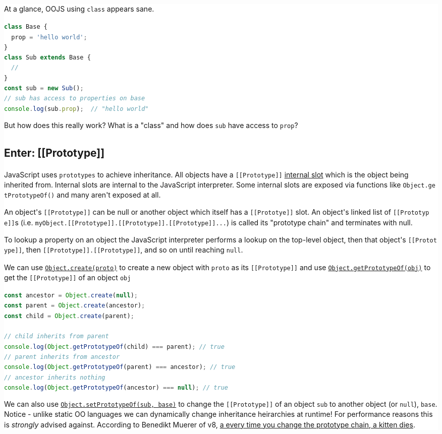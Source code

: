 At a glance, OOJS using `class` appears sane.

```javascript
class Base {
  prop = 'hello world';
}
class Sub extends Base {
  //
}
const sub = new Sub();
// sub has access to properties on base
console.log(sub.prop);  // "hello world"
```

But how does this really work? What is a "class" and how does `sub` have access to `prop`?

## Enter: [[Prototype]]

JavaScript uses `prototypes` to achieve inheritance. All objects have a `[[Prototype]]` [internal slot](https://tc39.es/ecma262/#sec-ordinary-object-internal-methods-and-internal-slots) which is the object being inherited from. Internal slots are internal to the JavaScript interpreter. Some internal slots are exposed via functions like `Object.getPrototypeOf()` and many aren't exposed at all.

An object's `[[Prototype]]` can be null or another object which itself has a `[[Prototye]]` slot. An object's linked list of `[[Prototype]]`s (i.e. `myObject.[[Prototype]].[[Prototype]].[[Prototype]]...`) is called its "prototype chain" and terminates with null.

To lookup a property on an object the JavaScript interpreter performs a lookup on the top-level object, then that object's `[[Prototype]]`, then `[[Prototype]].[[Prototype]]`, and so on until reaching `null`.

We can use [`Object.create(proto)`](https://developer.mozilla.org/en-US/docs/Web/JavaScript/Reference/Global_Objects/Object/create) to create a new object with `proto` as its `[[Prototype]]` and use [`Object.getPrototypeOf(obj)`](https://developer.mozilla.org/en-US/docs/Web/JavaScript/Reference/Global_Objects/Object/getPrototypeOf) to get the `[[Prototype]]` of an object `obj`

```javascript
const ancestor = Object.create(null);
const parent = Object.create(ancestor);
const child = Object.create(parent);

// child inherits from parent
console.log(Object.getPrototypeOf(child) === parent); // true
// parent inherits from ancestor
console.log(Object.getPrototypeOf(parent) === ancestor); // true
// ancestor inherits nothing
console.log(Object.getPrototypeOf(ancestor) === null); // true
```

We can also use [`Object.setPrototypeOf(sub, base)`](https://developer.mozilla.org/en-US/docs/Web/JavaScript/Reference/Global_Objects/Object/setPrototypeOf) to change the `[[Prototype]]` of an object `sub` to another object (or `null`), `base`. Notice - unlike static OO languages we can dynamically change inheritance heirarchies at runtime! For performance reasons this is *strongly* advised against. According to Benedikt Muerer of v8, [a every time you change the prototype chain, a kitten dies](https://youtu.be/IFWulQnM5E0?t=1669).
